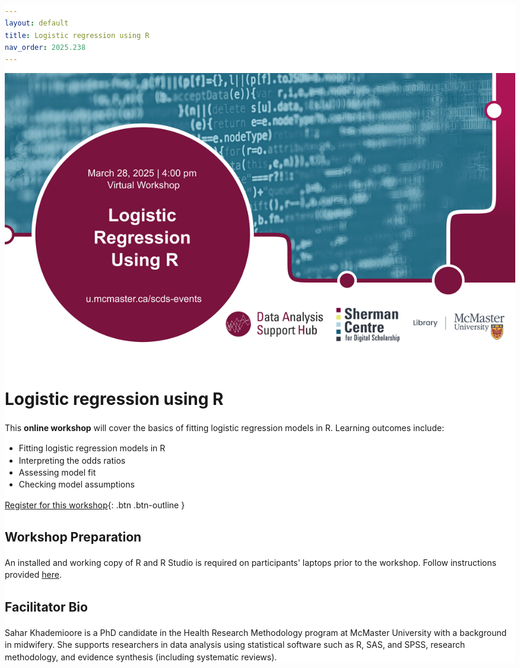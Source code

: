 ```yaml
---
layout: default
title: Logistic regression using R
nav_order: 2025.238
---
```


<img src="assets/img/logistic-regression-r.png" alt="Workshop Title Slide" width="100%">

# Logistic regression using R

This **online workshop** will cover the basics of fitting logistic regression models in R. Learning outcomes include: 
- Fitting logistic regression models in R
- Interpreting the odds ratios
- Assessing model fit
- Checking model assumptions

[Register for this workshop](https://libcal.mcmaster.ca/calendar/scds/logistic-regression-r){: .btn .btn-outline }

## Workshop Preparation 
An installed and working copy of R and R Studio is required on participants' laptops prior to the workshop. Follow instructions provided [here](http://www.rstudio.com/ide/download/desktop).

## Facilitator Bio
Sahar Khademioore is a PhD candidate in the Health Research Methodology program at McMaster University with a background in midwifery. She supports researchers in data analysis using statistical software such as R, SAS, and SPSS, research methodology, and evidence synthesis (including systematic reviews).
